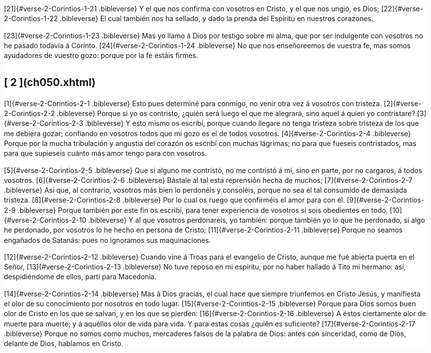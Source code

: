  
[21]{#verse-2-Corintios-1-21 .bibleverse} Y el que nos confirma con vosotros en Cristo, y el que nos ungió, es Dios; 
[22]{#verse-2-Corintios-1-22 .bibleverse} El cual también nos ha sellado, y dado la prenda del Espíritu en nuestros corazones.

 
[23]{#verse-2-Corintios-1-23 .bibleverse} Mas yo llamo á Dios por testigo sobre mi alma, que por ser indulgente con vosotros no he pasado todavía á Corinto. 
[24]{#verse-2-Corintios-1-24 .bibleverse} No que nos enseñoreemos de vuestra fe, mas somos ayudadores de vuestro gozo: porque por la fe estáis firmes. 

<h2 class="chaptertitle">[&nbsp;2&nbsp;](ch050.xhtml)<span><span id="chapter-2-Corintios-2"></span></span></h2>
 
[1]{#verse-2-Corintios-2-1 .bibleverse} Esto pues determiné para conmigo, no venir otra vez á vosotros con tristeza. 
[2]{#verse-2-Corintios-2-2 .bibleverse} Porque si yo os contristo, ¿quién será luego el que me alegrará, sino aquel á quien yo contristare? 
[3]{#verse-2-Corintios-2-3 .bibleverse} Y esto mismo os escribí, porque cuando llegare no tenga tristeza sobre tristeza de los que me debiera gozar; confiando en vosotros todos que mi gozo es el de todos vosotros. 
[4]{#verse-2-Corintios-2-4 .bibleverse} Porque por la mucha tribulación y angustia del corazón os escribí con muchas lágrimas; no para que fueseis contristados, mas para que supieseis cuánto más amor tengo para con vosotros.

 
[5]{#verse-2-Corintios-2-5 .bibleverse} Que si alguno me contristó, no me contristó á mí, sino en parte, por no cargaros, á todos vosotros. 
[6]{#verse-2-Corintios-2-6 .bibleverse} Bástale al tal esta reprensión hecha de muchos; 
[7]{#verse-2-Corintios-2-7 .bibleverse} Así que, al contrario, vosotros más bien lo perdonéis y consoléis, porque no sea el tal consumido de demasiada tristeza. 
[8]{#verse-2-Corintios-2-8 .bibleverse} Por lo cual os ruego que confirméis el amor para con él. 
[9]{#verse-2-Corintios-2-9 .bibleverse} Porque también por este fin os escribí, para tener experiencia de vosotros si sois obedientes en todo. 
[10]{#verse-2-Corintios-2-10 .bibleverse} Y al que vosotros perdonareis, yo también: porque también yo lo que he perdonado, si algo he perdonado, por vosotros lo he hecho en persona de Cristo; 
[11]{#verse-2-Corintios-2-11 .bibleverse} Porque no seamos engañados de Satanás: pues no ignoramos sus maquinaciones.

 
[12]{#verse-2-Corintios-2-12 .bibleverse} Cuando vine á Troas para el evangelio de Cristo, aunque me fué abierta puerta en el Señor, 
[13]{#verse-2-Corintios-2-13 .bibleverse} No tuve reposo en mi espíritu, por no haber hallado á Tito mi hermano: así, despidiéndome de ellos, partí para Macedonia.

 
[14]{#verse-2-Corintios-2-14 .bibleverse} Mas á Dios gracias, el cual hace que siempre triunfemos en Cristo Jesús, y manifiesta el olor de su conocimiento por nosotros en todo lugar. 
[15]{#verse-2-Corintios-2-15 .bibleverse} Porque para Dios somos buen olor de Cristo en los que se salvan, y en los que se pierden: 
[16]{#verse-2-Corintios-2-16 .bibleverse} A éstos ciertamente olor de muerte para muerte; y á aquéllos olor de vida para vida. Y para estas cosas ¿quién es suficiente? 
[17]{#verse-2-Corintios-2-17 .bibleverse} Porque no somos como muchos, mercaderes falsos de la palabra de Dios: antes con sinceridad, como de Dios, delante de Dios, hablamos en Cristo. 

